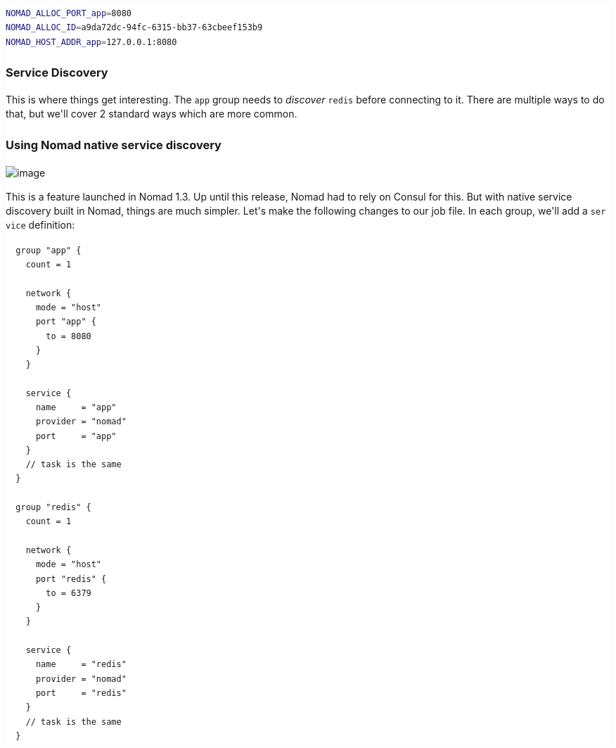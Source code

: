 ```sh
NOMAD_ALLOC_PORT_app=8080
NOMAD_ALLOC_ID=a9da72dc-94fc-6315-bb37-63cbeef153b9
NOMAD_HOST_ADDR_app=127.0.0.1:8080
```

### Service Discovery

This is where things get interesting. The `app` group needs to _discover_ `redis` before connecting to it. There are multiple ways to do that, but we'll cover 2 standard ways which are more common.

### Using Nomad native service discovery

![image](/images/nomad_networking_inter_group_native.png)

This is a feature launched in Nomad 1.3. Up until this release, Nomad had to rely on Consul for this. But with native service discovery built in Nomad, things are much simpler. Let's make the following changes to our job file. In each group, we'll add a `service` definition:

```hcl
  group "app" {
    count = 1

    network {
      mode = "host"
      port "app" {
        to = 8080
      }
    }

    service {
      name     = "app"
      provider = "nomad"
      port     = "app"
    }
    // task is the same
  }

  group "redis" {
    count = 1

    network {
      mode = "host"
      port "redis" {
        to = 6379
      }
    }

    service {
      name     = "redis"
      provider = "nomad"
      port     = "redis"
    }
    // task is the same
  }
```
